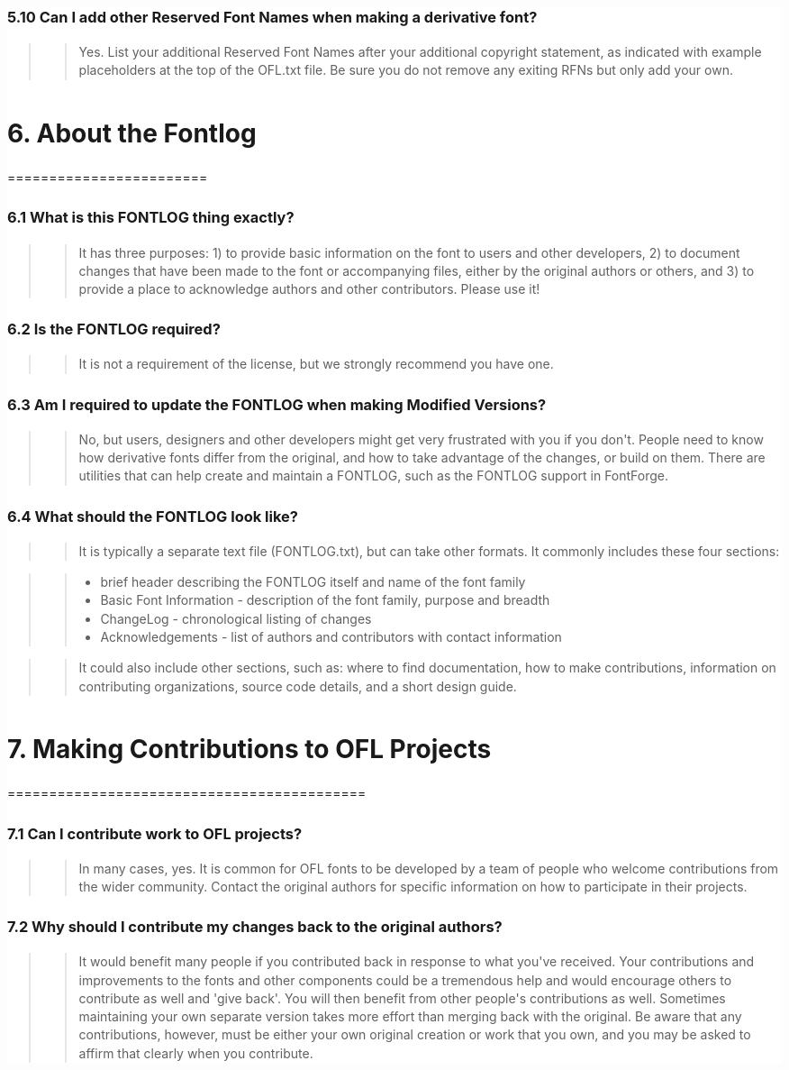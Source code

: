 ### 5.10  Can I add other Reserved Font Names when making a derivative font?
>> Yes. List your additional Reserved Font Names after your additional copyright statement, as indicated with example placeholders at the top of the OFL.txt file. Be sure you do not remove any exiting RFNs but only add your own.


# 6. About the Fontlog
========================

### 6.1  What is this FONTLOG thing exactly?
>> It has three purposes: 1) to provide basic information on the font to users and other developers, 2) to document changes that have been made to the font or accompanying files, either by the original authors or others, and 3) to provide a place to acknowledge authors and other contributors. Please use it!

### 6.2  Is the FONTLOG required?
>> It is not a requirement of the license, but we strongly recommend you have one.

### 6.3  Am I required to update the FONTLOG when making Modified Versions?
>> No, but users, designers and other developers might get very frustrated with you if you don't. People need to know how derivative fonts differ from the original, and how to take advantage of the changes, or build on them. There are utilities that can help create and maintain a FONTLOG, such as the FONTLOG support in FontForge.

### 6.4  What should the FONTLOG look like?
>> It is typically a separate text file (FONTLOG.txt), but can take other formats. It commonly includes these four sections:

>> - brief header describing the FONTLOG itself and name of the font family
>> - Basic Font Information - description of the font family, purpose and breadth
>> - ChangeLog - chronological listing of changes
>> - Acknowledgements - list of authors and contributors with contact information

>> It could also include other sections, such as: where to find documentation, how to make contributions, information on contributing organizations, source code details, and a short design guide.

# 7. Making Contributions to OFL Projects
===========================================

### 7.1  Can I contribute work to OFL projects?
>> In many cases, yes. It is common for OFL fonts to be developed by a team of people who welcome contributions from the wider community. Contact the original authors for specific information on how to participate in their projects.

### 7.2  Why should I contribute my changes back to the original authors?
>> It would benefit many people if you contributed back in response to what you've received. Your contributions and improvements to the fonts and other components could be a tremendous help and would encourage others to contribute as well and 'give back'. You will then benefit from other people's contributions as well. Sometimes maintaining your own separate version takes more effort than merging back with the original. Be aware that any contributions, however, must be either your own original creation or work that you own, and you may be asked to affirm that clearly when you contribute.
